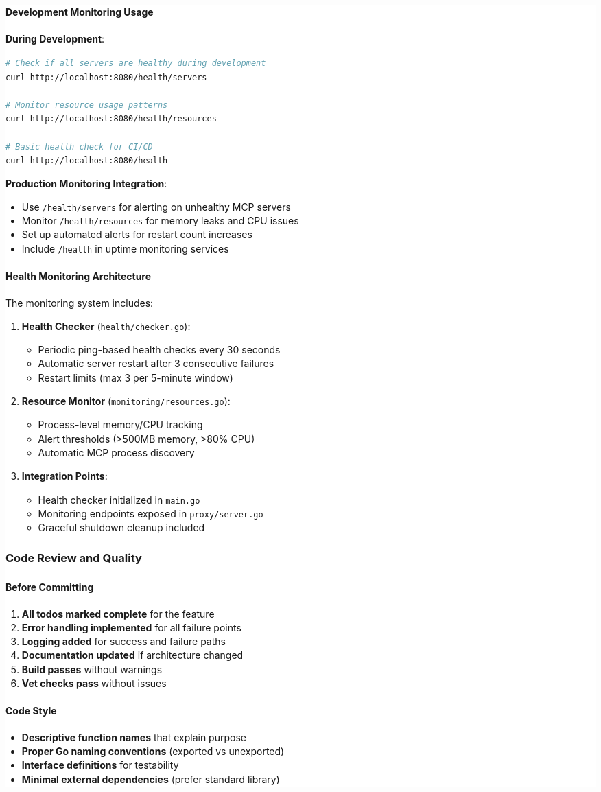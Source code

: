 #### Development Monitoring Usage

**During Development**:
```bash
# Check if all servers are healthy during development
curl http://localhost:8080/health/servers

# Monitor resource usage patterns
curl http://localhost:8080/health/resources

# Basic health check for CI/CD
curl http://localhost:8080/health
```

**Production Monitoring Integration**:
- Use `/health/servers` for alerting on unhealthy MCP servers
- Monitor `/health/resources` for memory leaks and CPU issues  
- Set up automated alerts for restart count increases
- Include `/health` in uptime monitoring services

#### Health Monitoring Architecture

The monitoring system includes:

1. **Health Checker** (`health/checker.go`):
   - Periodic ping-based health checks every 30 seconds
   - Automatic server restart after 3 consecutive failures
   - Restart limits (max 3 per 5-minute window)

2. **Resource Monitor** (`monitoring/resources.go`):
   - Process-level memory/CPU tracking
   - Alert thresholds (>500MB memory, >80% CPU)
   - Automatic MCP process discovery

3. **Integration Points**:
   - Health checker initialized in `main.go`
   - Monitoring endpoints exposed in `proxy/server.go`
   - Graceful shutdown cleanup included

### Code Review and Quality

#### Before Committing
1. **All todos marked complete** for the feature
2. **Error handling implemented** for all failure points
3. **Logging added** for success and failure paths
4. **Documentation updated** if architecture changed
5. **Build passes** without warnings
6. **Vet checks pass** without issues

#### Code Style
- **Descriptive function names** that explain purpose
- **Proper Go naming conventions** (exported vs unexported)
- **Interface definitions** for testability
- **Minimal external dependencies** (prefer standard library)
